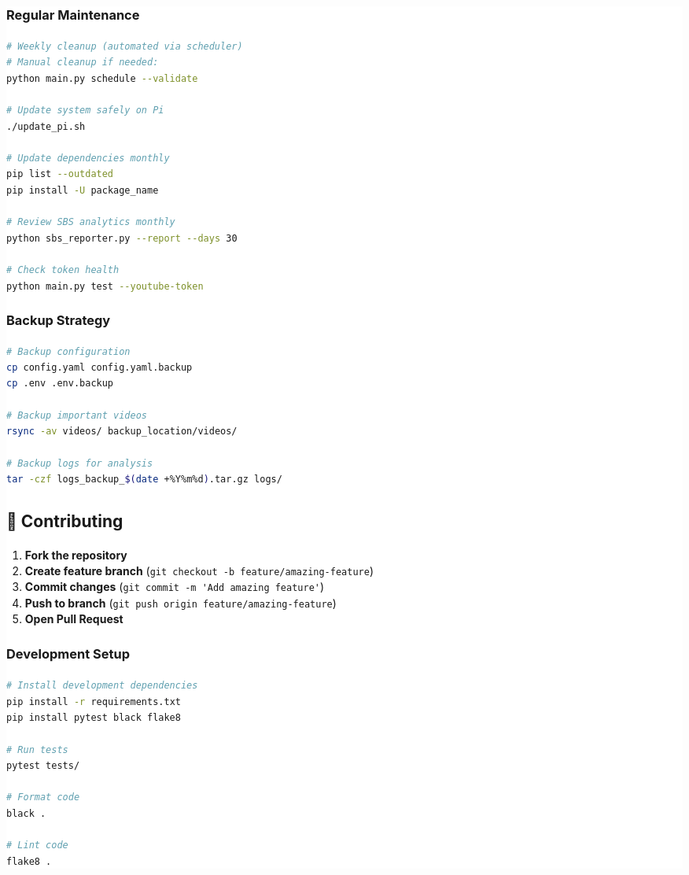 ### Regular Maintenance
```bash
# Weekly cleanup (automated via scheduler)
# Manual cleanup if needed:
python main.py schedule --validate

# Update system safely on Pi
./update_pi.sh

# Update dependencies monthly
pip list --outdated
pip install -U package_name

# Review SBS analytics monthly
python sbs_reporter.py --report --days 30

# Check token health
python main.py test --youtube-token
```

### Backup Strategy
```bash
# Backup configuration
cp config.yaml config.yaml.backup
cp .env .env.backup

# Backup important videos
rsync -av videos/ backup_location/videos/

# Backup logs for analysis
tar -czf logs_backup_$(date +%Y%m%d).tar.gz logs/
```

## 🤝 Contributing

1. **Fork the repository**
2. **Create feature branch** (`git checkout -b feature/amazing-feature`)
3. **Commit changes** (`git commit -m 'Add amazing feature'`)
4. **Push to branch** (`git push origin feature/amazing-feature`)
5. **Open Pull Request**

### Development Setup
```bash
# Install development dependencies
pip install -r requirements.txt
pip install pytest black flake8

# Run tests
pytest tests/

# Format code
black .

# Lint code
flake8 .
```
